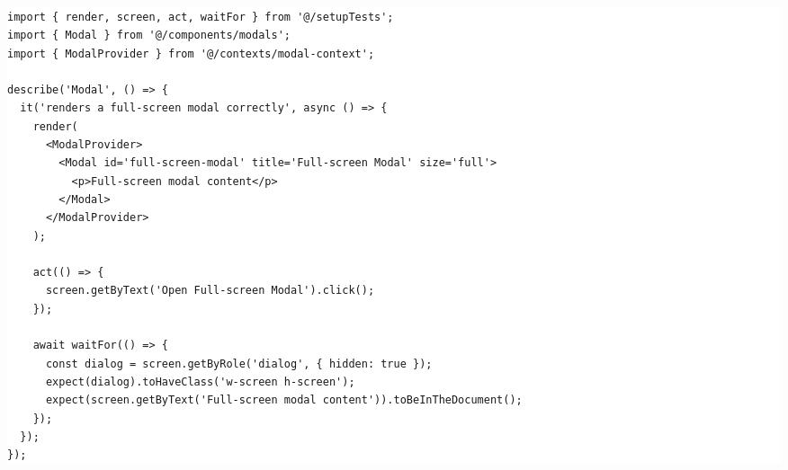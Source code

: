 ```tsx
import { render, screen, act, waitFor } from '@/setupTests';
import { Modal } from '@/components/modals';
import { ModalProvider } from '@/contexts/modal-context';

describe('Modal', () => {
  it('renders a full-screen modal correctly', async () => {
    render(
      <ModalProvider>
        <Modal id='full-screen-modal' title='Full-screen Modal' size='full'>
          <p>Full-screen modal content</p>
        </Modal>
      </ModalProvider>
    );

    act(() => {
      screen.getByText('Open Full-screen Modal').click();
    });

    await waitFor(() => {
      const dialog = screen.getByRole('dialog', { hidden: true });
      expect(dialog).toHaveClass('w-screen h-screen');
      expect(screen.getByText('Full-screen modal content')).toBeInTheDocument();
    });
  });
});
```

